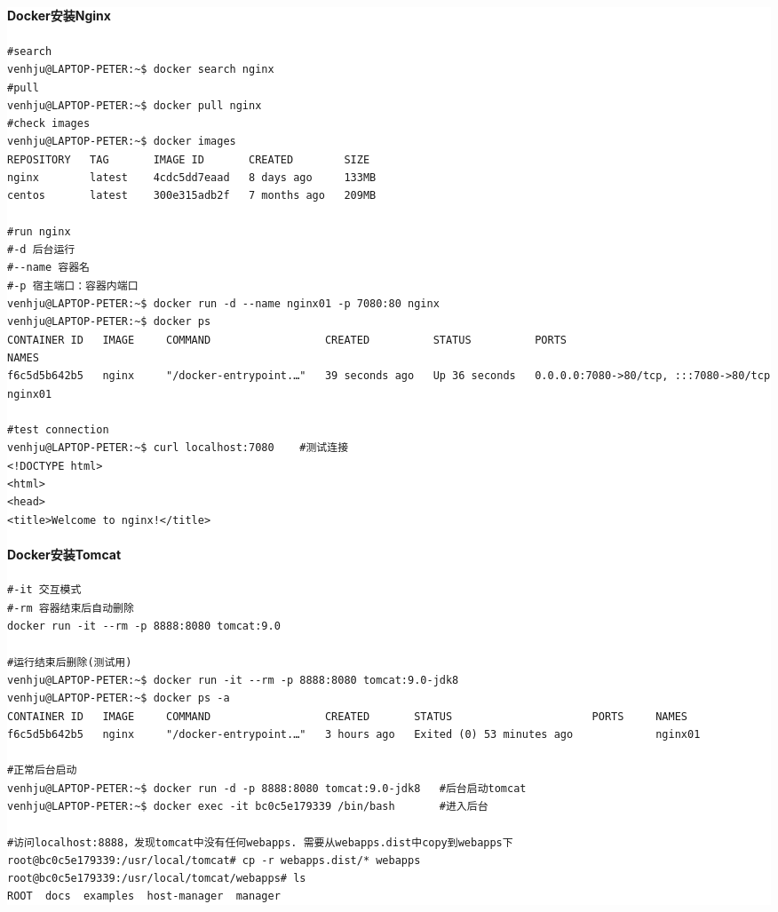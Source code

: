 #### Docker安装Nginx

```shell
#search 
venhju@LAPTOP-PETER:~$ docker search nginx
#pull
venhju@LAPTOP-PETER:~$ docker pull nginx
#check images
venhju@LAPTOP-PETER:~$ docker images
REPOSITORY   TAG       IMAGE ID       CREATED        SIZE
nginx        latest    4cdc5dd7eaad   8 days ago     133MB
centos       latest    300e315adb2f   7 months ago   209MB

#run nginx
#-d 后台运行
#--name 容器名
#-p 宿主端口：容器内端口
venhju@LAPTOP-PETER:~$ docker run -d --name nginx01 -p 7080:80 nginx
venhju@LAPTOP-PETER:~$ docker ps
CONTAINER ID   IMAGE     COMMAND                  CREATED          STATUS          PORTS                                   NAMES
f6c5d5b642b5   nginx     "/docker-entrypoint.…"   39 seconds ago   Up 36 seconds   0.0.0.0:7080->80/tcp, :::7080->80/tcp   nginx01

#test connection
venhju@LAPTOP-PETER:~$ curl localhost:7080    #测试连接
<!DOCTYPE html>
<html>
<head>
<title>Welcome to nginx!</title>
```

#### Docker安装Tomcat

```shell
#-it 交互模式
#-rm 容器结束后自动删除
docker run -it --rm -p 8888:8080 tomcat:9.0

#运行结束后删除(测试用)
venhju@LAPTOP-PETER:~$ docker run -it --rm -p 8888:8080 tomcat:9.0-jdk8
venhju@LAPTOP-PETER:~$ docker ps -a
CONTAINER ID   IMAGE     COMMAND                  CREATED       STATUS                      PORTS     NAMES
f6c5d5b642b5   nginx     "/docker-entrypoint.…"   3 hours ago   Exited (0) 53 minutes ago             nginx01

#正常后台启动
venhju@LAPTOP-PETER:~$ docker run -d -p 8888:8080 tomcat:9.0-jdk8   #后台启动tomcat
venhju@LAPTOP-PETER:~$ docker exec -it bc0c5e179339 /bin/bash       #进入后台

#访问localhost:8888，发现tomcat中没有任何webapps. 需要从webapps.dist中copy到webapps下
root@bc0c5e179339:/usr/local/tomcat# cp -r webapps.dist/* webapps
root@bc0c5e179339:/usr/local/tomcat/webapps# ls
ROOT  docs  examples  host-manager  manager
```
